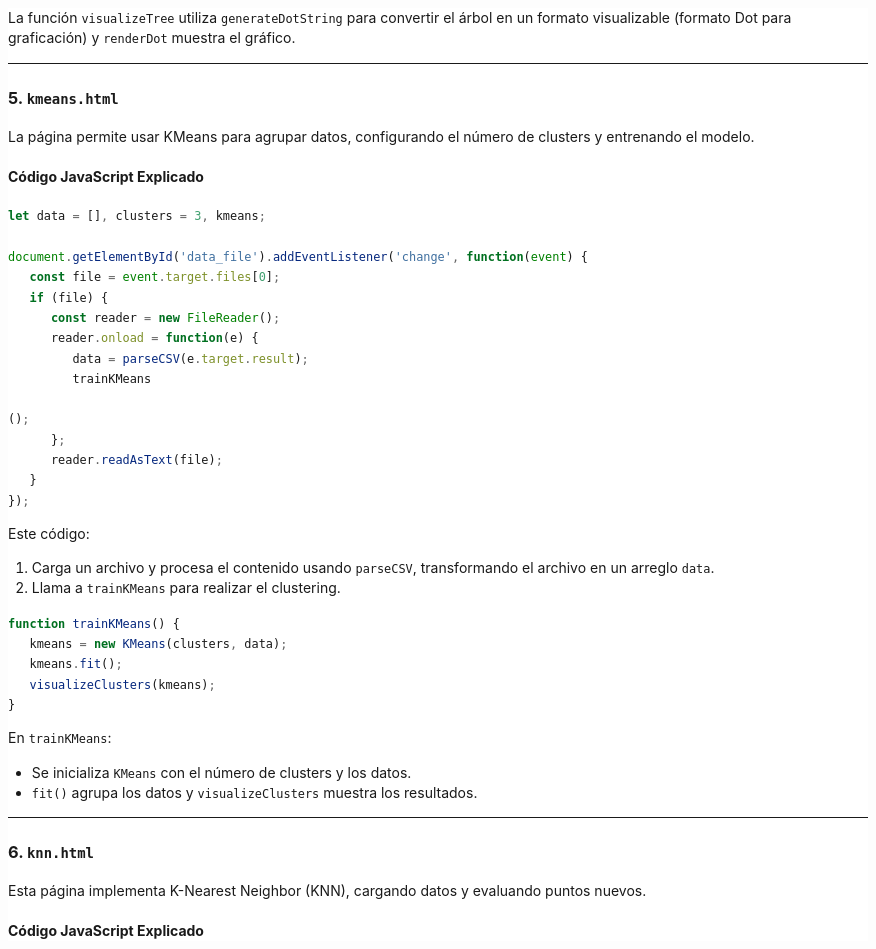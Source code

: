 La función `visualizeTree` utiliza `generateDotString` para convertir el árbol en un formato visualizable (formato Dot para graficación) y `renderDot` muestra el gráfico.

---

### 5. `kmeans.html`

La página permite usar KMeans para agrupar datos, configurando el número de clusters y entrenando el modelo.

#### Código JavaScript Explicado

```javascript
let data = [], clusters = 3, kmeans;

document.getElementById('data_file').addEventListener('change', function(event) {
   const file = event.target.files[0];
   if (file) {
      const reader = new FileReader();
      reader.onload = function(e) {
         data = parseCSV(e.target.result);
         trainKMeans

();
      };
      reader.readAsText(file);
   }
});
```

Este código:
1. Carga un archivo y procesa el contenido usando `parseCSV`, transformando el archivo en un arreglo `data`.
2. Llama a `trainKMeans` para realizar el clustering.

```javascript
function trainKMeans() {
   kmeans = new KMeans(clusters, data);
   kmeans.fit();
   visualizeClusters(kmeans);
}
```

En `trainKMeans`:
- Se inicializa `KMeans` con el número de clusters y los datos.
- `fit()` agrupa los datos y `visualizeClusters` muestra los resultados.

---

### 6. `knn.html`

Esta página implementa K-Nearest Neighbor (KNN), cargando datos y evaluando puntos nuevos.

#### Código JavaScript Explicado
